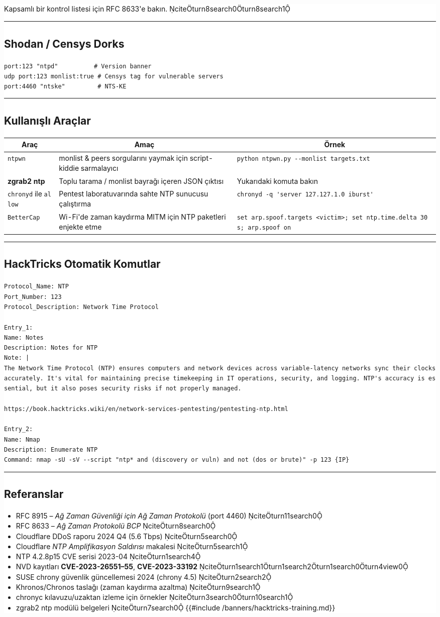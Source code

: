 Kapsamlı bir kontrol listesi için RFC 8633'e bakın. citeturn8search0turn8search1

---
## Shodan / Censys Dorks
```
port:123 "ntpd"          # Version banner
udp port:123 monlist:true # Censys tag for vulnerable servers
port:4460 "ntske"         # NTS-KE
```
---
## Kullanışlı Araçlar

| Araç | Amaç | Örnek |
|------|---------|---------|
| ``ntpwn`` | monlist & peers sorgularını yaymak için script-kiddie sarmalayıcı | ``python ntpwn.py --monlist targets.txt`` |
| **zgrab2 ntp** | Toplu tarama / monlist bayrağı içeren JSON çıktısı | Yukarıdaki komuta bakın |
| ``chronyd`` ile ``allow`` | Pentest laboratuvarında sahte NTP sunucusu çalıştırma | ``chronyd -q 'server 127.127.1.0 iburst'`` |
| ``BetterCap`` | Wi-Fi'de zaman kaydırma MITM için NTP paketleri enjekte etme | ``set arp.spoof.targets <victim>; set ntp.time.delta 30s; arp.spoof on`` |

---
## HackTricks Otomatik Komutlar
```
Protocol_Name: NTP
Port_Number: 123
Protocol_Description: Network Time Protocol

Entry_1:
Name: Notes
Description: Notes for NTP
Note: |
The Network Time Protocol (NTP) ensures computers and network devices across variable-latency networks sync their clocks accurately. It's vital for maintaining precise timekeeping in IT operations, security, and logging. NTP's accuracy is essential, but it also poses security risks if not properly managed.

https://book.hacktricks.wiki/en/network-services-pentesting/pentesting-ntp.html

Entry_2:
Name: Nmap
Description: Enumerate NTP
Command: nmap -sU -sV --script "ntp* and (discovery or vuln) and not (dos or brute)" -p 123 {IP}
```
---
## Referanslar

- RFC 8915 – *Ağ Zaman Güvenliği için Ağ Zaman Protokolü* (port 4460) citeturn11search0
- RFC 8633 – *Ağ Zaman Protokolü BCP* citeturn8search0
- Cloudflare DDoS raporu 2024 Q4 (5.6 Tbps) citeturn5search0
- Cloudflare *NTP Amplifikasyon Saldırısı* makalesi citeturn5search1
- NTP 4.2.8p15 CVE serisi 2023-04 citeturn1search4
- NVD kayıtları **CVE-2023-26551–55**, **CVE-2023-33192** citeturn1search1turn1search2turn1search0turn4view0
- SUSE chrony güvenlik güncellemesi 2024 (chrony 4.5) citeturn2search2
- Khronos/Chronos taslağı (zaman kaydırma azaltma) citeturn9search1
- chronyc kılavuzu/uzaktan izleme için örnekler citeturn3search0turn10search1
- zgrab2 ntp modülü belgeleri citeturn7search0
{{#include /banners/hacktricks-training.md}}
